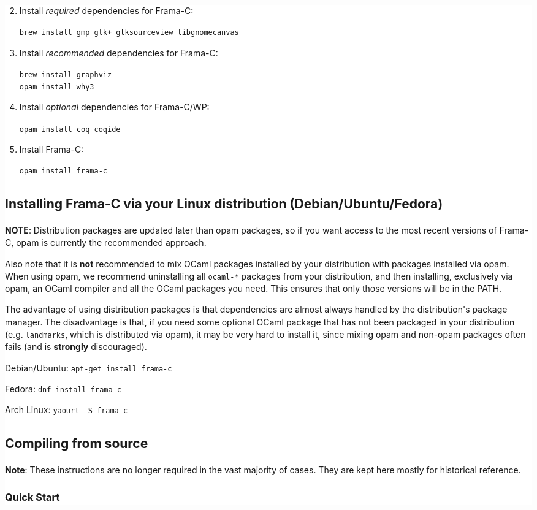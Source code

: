 2. Install *required* dependencies for Frama-C:

    ```shell
    brew install gmp gtk+ gtksourceview libgnomecanvas
    ```

3. Install *recommended* dependencies for Frama-C:

    ```shell
    brew install graphviz
    opam install why3
    ```

4. Install *optional* dependencies for Frama-C/WP:

    ```shell
    opam install coq coqide
    ```

5. Install Frama-C:

    ```shell
    opam install frama-c
    ```

## Installing Frama-C via your Linux distribution (Debian/Ubuntu/Fedora)

**NOTE**: Distribution packages are updated later than opam packages,
          so if you want access to the most recent versions of Frama-C,
          opam is currently the recommended approach.

Also note that it is **not** recommended to mix OCaml packages installed by
your distribution with packages installed via opam. When using opam,
we recommend uninstalling all `ocaml-*` packages from your distribution, and
then installing, exclusively via opam, an OCaml compiler and all the OCaml
packages you need. This ensures that only those versions will be in the PATH.

The advantage of using distribution packages is that dependencies are almost
always handled by the distribution's package manager. The disadvantage is that,
if you need some optional OCaml package that has not been packaged in your
distribution (e.g. `landmarks`, which is distributed via opam), it may be very
hard to install it, since mixing opam and non-opam packages often fails
(and is **strongly** discouraged).

Debian/Ubuntu: `apt-get install frama-c`

Fedora: `dnf install frama-c`

Arch Linux: `yaourt -S frama-c`

## Compiling from source

**Note**: These instructions are no longer required in the vast majority
          of cases. They are kept here mostly for historical reference.

### Quick Start
